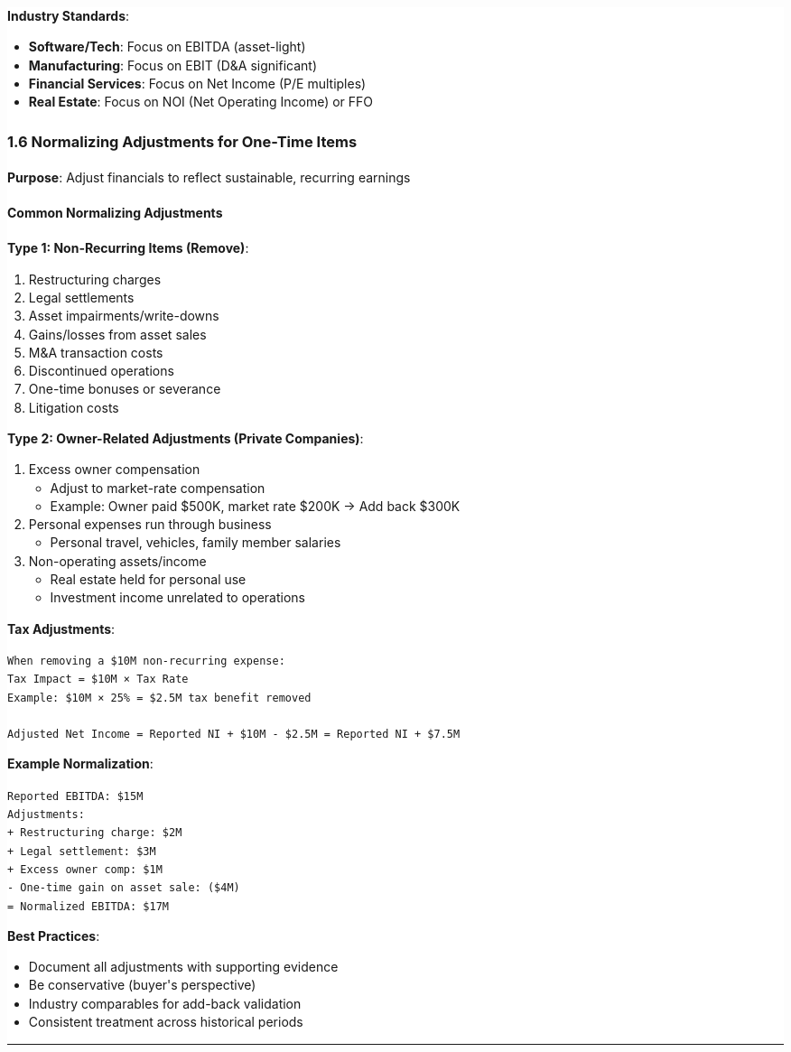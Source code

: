 **Industry Standards**:
- **Software/Tech**: Focus on EBITDA (asset-light)
- **Manufacturing**: Focus on EBIT (D&A significant)
- **Financial Services**: Focus on Net Income (P/E multiples)
- **Real Estate**: Focus on NOI (Net Operating Income) or FFO

### 1.6 Normalizing Adjustments for One-Time Items

**Purpose**: Adjust financials to reflect sustainable, recurring earnings

#### Common Normalizing Adjustments

**Type 1: Non-Recurring Items (Remove)**:
1. Restructuring charges
2. Legal settlements
3. Asset impairments/write-downs
4. Gains/losses from asset sales
5. M&A transaction costs
6. Discontinued operations
7. One-time bonuses or severance
8. Litigation costs

**Type 2: Owner-Related Adjustments (Private Companies)**:
1. Excess owner compensation
   - Adjust to market-rate compensation
   - Example: Owner paid $500K, market rate $200K → Add back $300K
2. Personal expenses run through business
   - Personal travel, vehicles, family member salaries
3. Non-operating assets/income
   - Real estate held for personal use
   - Investment income unrelated to operations

**Tax Adjustments**:
```
When removing a $10M non-recurring expense:
Tax Impact = $10M × Tax Rate
Example: $10M × 25% = $2.5M tax benefit removed

Adjusted Net Income = Reported NI + $10M - $2.5M = Reported NI + $7.5M
```

**Example Normalization**:
```
Reported EBITDA: $15M
Adjustments:
+ Restructuring charge: $2M
+ Legal settlement: $3M
+ Excess owner comp: $1M
- One-time gain on asset sale: ($4M)
= Normalized EBITDA: $17M
```

**Best Practices**:
- Document all adjustments with supporting evidence
- Be conservative (buyer's perspective)
- Industry comparables for add-back validation
- Consistent treatment across historical periods

---